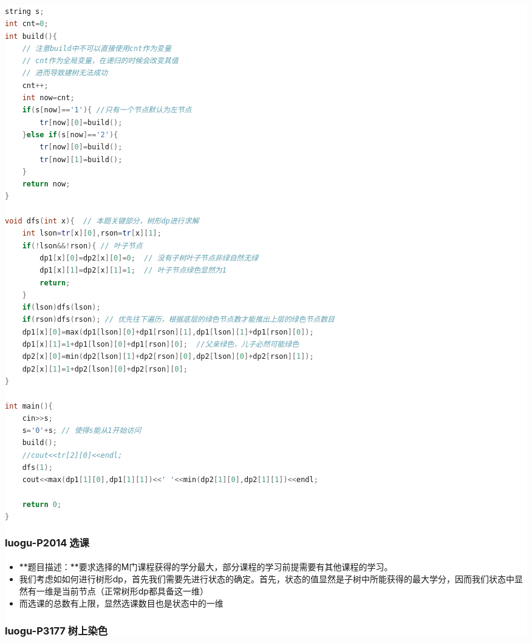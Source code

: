   ```c++
  string s;
  int cnt=0;
  int build(){
      // 注意build中不可以直接使用cnt作为变量
      // cnt作为全局变量，在递归的时候会改变其值
      // 进而导致建树无法成功
      cnt++;
      int now=cnt;
      if(s[now]=='1'){ //只有一个节点默认为左节点
          tr[now][0]=build();
      }else if(s[now]=='2'){
          tr[now][0]=build();
          tr[now][1]=build();
      }
      return now;
  }
  
  void dfs(int x){  // 本题关键部分，树形dp进行求解
      int lson=tr[x][0],rson=tr[x][1];
      if(!lson&&!rson){ // 叶子节点
          dp1[x][0]=dp2[x][0]=0;  // 没有子树叶子节点非绿自然无绿
          dp1[x][1]=dp2[x][1]=1;  // 叶子节点绿色显然为1
          return;
      }
      if(lson)dfs(lson);
      if(rson)dfs(rson); // 优先往下遍历，根据底层的绿色节点数才能推出上层的绿色节点数目
      dp1[x][0]=max(dp1[lson][0]+dp1[rson][1],dp1[lson][1]+dp1[rson][0]);
      dp1[x][1]=1+dp1[lson][0]+dp1[rson][0];  //父亲绿色，儿子必然可能绿色
      dp2[x][0]=min(dp2[lson][1]+dp2[rson][0],dp2[lson][0]+dp2[rson][1]);
      dp2[x][1]=1+dp2[lson][0]+dp2[rson][0];
  }
  
  int main(){
      cin>>s;
      s='0'+s; // 使得s能从1开始访问
      build();
      //cout<<tr[2][0]<<endl;
      dfs(1);
      cout<<max(dp1[1][0],dp1[1][1])<<' '<<min(dp2[1][0],dp2[1][1])<<endl;
  
      return 0;
  }
  ```


### luogu-P2014 选课

- **题目描述：**要求选择的M门课程获得的学分最大，部分课程的学习前提需要有其他课程的学习。
- 我们考虑如如何进行树形dp，首先我们需要先进行状态的确定。首先，状态的值显然是子树中所能获得的最大学分，因而我们状态中显然有一维是当前节点（正常树形dp都具备这一维）
- 而选课的总数有上限，显然选课数目也是状态中的一维

### luogu-P3177 树上染色
